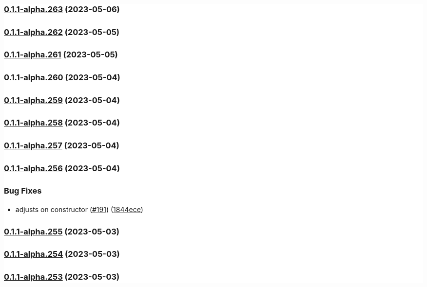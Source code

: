 ### [0.1.1-alpha.263](https://github.com/TropixInc/w3block-ui-sdk/compare/v0.1.1-alpha.262...v0.1.1-alpha.263) (2023-05-06)

### [0.1.1-alpha.262](https://github.com/TropixInc/w3block-ui-sdk/compare/v0.1.1-alpha.261...v0.1.1-alpha.262) (2023-05-05)

### [0.1.1-alpha.261](https://github.com/TropixInc/w3block-ui-sdk/compare/v0.1.1-alpha.260...v0.1.1-alpha.261) (2023-05-05)

### [0.1.1-alpha.260](https://github.com/TropixInc/w3block-ui-sdk/compare/v0.1.1-alpha.259...v0.1.1-alpha.260) (2023-05-04)

### [0.1.1-alpha.259](https://github.com/TropixInc/w3block-ui-sdk/compare/v0.1.1-alpha.258...v0.1.1-alpha.259) (2023-05-04)

### [0.1.1-alpha.258](https://github.com/TropixInc/w3block-ui-sdk/compare/v0.1.1-alpha.257...v0.1.1-alpha.258) (2023-05-04)

### [0.1.1-alpha.257](https://github.com/TropixInc/w3block-ui-sdk/compare/v0.1.1-alpha.256...v0.1.1-alpha.257) (2023-05-04)

### [0.1.1-alpha.256](https://github.com/TropixInc/w3block-ui-sdk/compare/v0.1.1-alpha.255...v0.1.1-alpha.256) (2023-05-04)


### Bug Fixes

* adjusts on constructor ([#191](https://github.com/TropixInc/w3block-ui-sdk/issues/191)) ([1844ece](https://github.com/TropixInc/w3block-ui-sdk/commit/1844ece044dba758f5a0ad3e2888e1376db624f9))

### [0.1.1-alpha.255](https://github.com/TropixInc/w3block-ui-sdk/compare/v0.1.1-alpha.254...v0.1.1-alpha.255) (2023-05-03)

### [0.1.1-alpha.254](https://github.com/TropixInc/w3block-ui-sdk/compare/v0.1.1-alpha.253...v0.1.1-alpha.254) (2023-05-03)

### [0.1.1-alpha.253](https://github.com/TropixInc/w3block-ui-sdk/compare/v0.1.1-alpha.252...v0.1.1-alpha.253) (2023-05-03)
